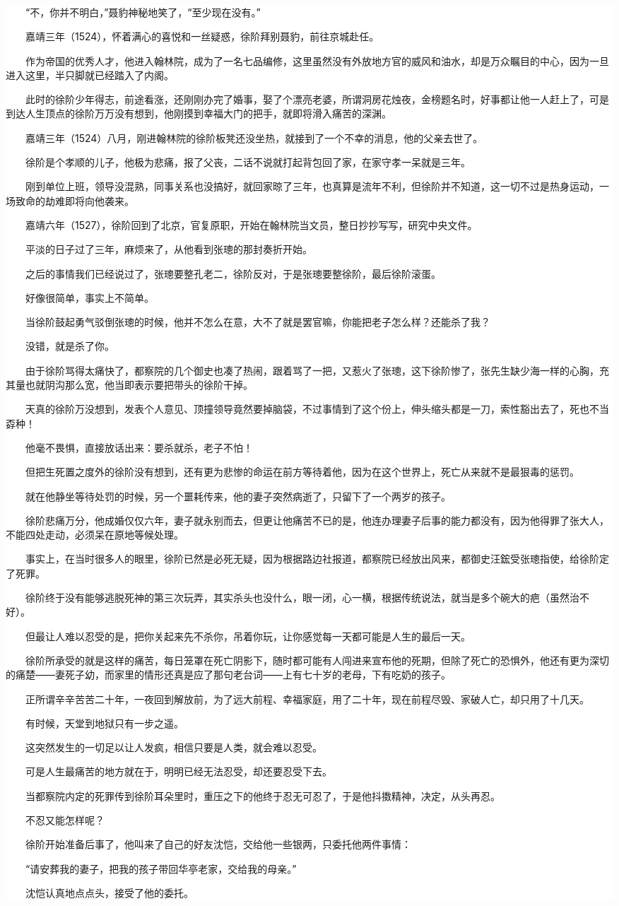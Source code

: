 　　“不，你并不明白，”聂豹神秘地笑了，“至少现在没有。”
            
　　嘉靖三年（1524），怀着满心的喜悦和一丝疑惑，徐阶拜别聂豹，前往京城赴任。
            
　　作为帝国的优秀人才，他进入翰林院，成为了一名七品编修，这里虽然没有外放地方官的威风和油水，却是万众瞩目的中心，因为一旦进入这里，半只脚就已经踏入了内阁。
            
　　此时的徐阶少年得志，前途看涨，还刚刚办完了婚事，娶了个漂亮老婆，所谓洞房花烛夜，金榜题名时，好事都让他一人赶上了，可是到达人生顶点的徐阶万万没有想到，他刚摸到幸福大门的把手，就即将滑入痛苦的深渊。
            
　　嘉靖三年（1524）八月，刚进翰林院的徐阶板凳还没坐热，就接到了一个不幸的消息，他的父亲去世了。
            
　　徐阶是个孝顺的儿子，他极为悲痛，报了父丧，二话不说就打起背包回了家，在家守孝一呆就是三年。
            
　　刚到单位上班，领导没混熟，同事关系也没搞好，就回家晾了三年，也真算是流年不利，但徐阶并不知道，这一切不过是热身运动，一场致命的劫难即将向他袭来。
            
　　嘉靖六年（1527），徐阶回到了北京，官复原职，开始在翰林院当文员，整日抄抄写写，研究中央文件。
            
　　平淡的日子过了三年，麻烦来了，从他看到张璁的那封奏折开始。
            
　　之后的事情我们已经说过了，张璁要整孔老二，徐阶反对，于是张璁要整徐阶，最后徐阶滚蛋。
            
　　好像很简单，事实上不简单。
            
　　当徐阶鼓起勇气驳倒张璁的时候，他并不怎么在意，大不了就是罢官嘛，你能把老子怎么样？还能杀了我？
            
　　没错，就是杀了你。
            
　　由于徐阶骂得太痛快了，都察院的几个御史也凑了热闹，跟着骂了一把，又惹火了张璁，这下徐阶惨了，张先生缺少海一样的心胸，充其量也就阴沟那么宽，他当即表示要把带头的徐阶干掉。
            
　　天真的徐阶万没想到，发表个人意见、顶撞领导竟然要掉脑袋，不过事情到了这个份上，伸头缩头都是一刀，索性豁出去了，死也不当孬种！
            
　　他毫不畏惧，直接放话出来：要杀就杀，老子不怕！
            
　　但把生死置之度外的徐阶没有想到，还有更为悲惨的命运在前方等待着他，因为在这个世界上，死亡从来就不是最狠毒的惩罚。
            
　　就在他静坐等待处罚的时候，另一个噩耗传来，他的妻子突然病逝了，只留下了一个两岁的孩子。
            
　　徐阶悲痛万分，他成婚仅仅六年，妻子就永别而去，但更让他痛苦不已的是，他连办理妻子后事的能力都没有，因为他得罪了张大人，不能四处走动，必须呆在原地等候处理。
            
　　事实上，在当时很多人的眼里，徐阶已然是必死无疑，因为根据路边社报道，都察院已经放出风来，都御史汪鋐受张璁指使，给徐阶定了死罪。
            
　　徐阶终于没有能够逃脱死神的第三次玩弄，其实杀头也没什么，眼一闭，心一横，根据传统说法，就当是多个碗大的疤（虽然治不好）。
            
　　但最让人难以忍受的是，把你关起来先不杀你，吊着你玩，让你感觉每一天都可能是人生的最后一天。
            
　　徐阶所承受的就是这样的痛苦，每日笼罩在死亡阴影下，随时都可能有人闯进来宣布他的死期，但除了死亡的恐惧外，他还有更为深切的痛楚——妻死子幼，而家里的情形还真是应了那句老台词——上有七十岁的老母，下有吃奶的孩子。
            
　　正所谓辛辛苦苦二十年，一夜回到解放前，为了远大前程、幸福家庭，用了二十年，现在前程尽毁、家破人亡，却只用了十几天。
            
　　有时候，天堂到地狱只有一步之遥。
            
　　这突然发生的一切足以让人发疯，相信只要是人类，就会难以忍受。
            
　　可是人生最痛苦的地方就在于，明明已经无法忍受，却还要忍受下去。
            
　　当都察院内定的死罪传到徐阶耳朵里时，重压之下的他终于忍无可忍了，于是他抖擞精神，决定，从头再忍。
            
　　不忍又能怎样呢？
            
　　徐阶开始准备后事了，他叫来了自己的好友沈恺，交给他一些银两，只委托他两件事情：
            
　　“请安葬我的妻子，把我的孩子带回华亭老家，交给我的母亲。”
            
　　沈恺认真地点点头，接受了他的委托。
            